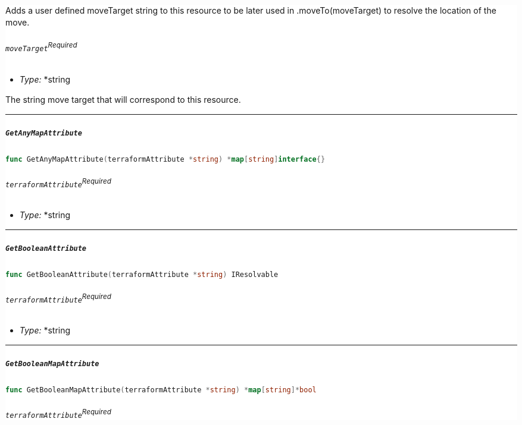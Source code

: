 Adds a user defined moveTarget string to this resource to be later used in .moveTo(moveTarget) to resolve the location of the move.

###### `moveTarget`<sup>Required</sup> <a name="moveTarget" id="rhizo-co-terraform-provider-oci.admVulnerabilityAudit.AdmVulnerabilityAudit.addMoveTarget.parameter.moveTarget"></a>

- *Type:* *string

The string move target that will correspond to this resource.

---

##### `GetAnyMapAttribute` <a name="GetAnyMapAttribute" id="rhizo-co-terraform-provider-oci.admVulnerabilityAudit.AdmVulnerabilityAudit.getAnyMapAttribute"></a>

```go
func GetAnyMapAttribute(terraformAttribute *string) *map[string]interface{}
```

###### `terraformAttribute`<sup>Required</sup> <a name="terraformAttribute" id="rhizo-co-terraform-provider-oci.admVulnerabilityAudit.AdmVulnerabilityAudit.getAnyMapAttribute.parameter.terraformAttribute"></a>

- *Type:* *string

---

##### `GetBooleanAttribute` <a name="GetBooleanAttribute" id="rhizo-co-terraform-provider-oci.admVulnerabilityAudit.AdmVulnerabilityAudit.getBooleanAttribute"></a>

```go
func GetBooleanAttribute(terraformAttribute *string) IResolvable
```

###### `terraformAttribute`<sup>Required</sup> <a name="terraformAttribute" id="rhizo-co-terraform-provider-oci.admVulnerabilityAudit.AdmVulnerabilityAudit.getBooleanAttribute.parameter.terraformAttribute"></a>

- *Type:* *string

---

##### `GetBooleanMapAttribute` <a name="GetBooleanMapAttribute" id="rhizo-co-terraform-provider-oci.admVulnerabilityAudit.AdmVulnerabilityAudit.getBooleanMapAttribute"></a>

```go
func GetBooleanMapAttribute(terraformAttribute *string) *map[string]*bool
```

###### `terraformAttribute`<sup>Required</sup> <a name="terraformAttribute" id="rhizo-co-terraform-provider-oci.admVulnerabilityAudit.AdmVulnerabilityAudit.getBooleanMapAttribute.parameter.terraformAttribute"></a>
